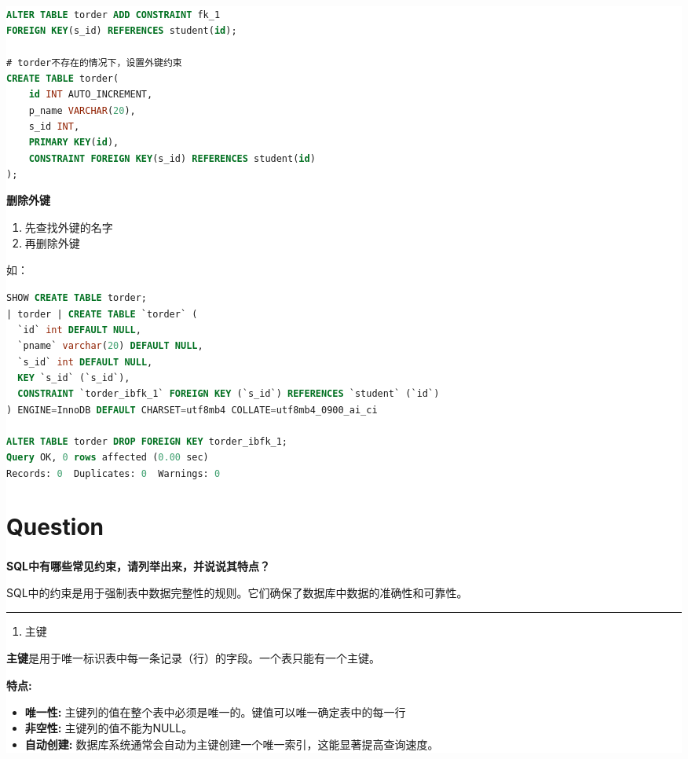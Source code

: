 ```sql
ALTER TABLE torder ADD CONSTRAINT fk_1
FOREIGN KEY(s_id) REFERENCES student(id);

# torder不存在的情况下，设置外键约束
CREATE TABLE torder(
	id INT AUTO_INCREMENT,
    p_name VARCHAR(20),
    s_id INT,
    PRIMARY KEY(id),
    CONSTRAINT FOREIGN KEY(s_id) REFERENCES student(id)
);
```



**删除外键**

 1. 先查找外键的名字
 2. 再删除外键

如：

```sql
SHOW CREATE TABLE torder;
| torder | CREATE TABLE `torder` (
  `id` int DEFAULT NULL,
  `pname` varchar(20) DEFAULT NULL,
  `s_id` int DEFAULT NULL,
  KEY `s_id` (`s_id`),
  CONSTRAINT `torder_ibfk_1` FOREIGN KEY (`s_id`) REFERENCES `student` (`id`)
) ENGINE=InnoDB DEFAULT CHARSET=utf8mb4 COLLATE=utf8mb4_0900_ai_ci 

ALTER TABLE torder DROP FOREIGN KEY torder_ibfk_1;
Query OK, 0 rows affected (0.00 sec)
Records: 0  Duplicates: 0  Warnings: 0
```



# Question

**SQL中有哪些常见约束，请列举出来，并说说其特点？**

SQL中的约束是用于强制表中数据完整性的规则。它们确保了数据库中数据的准确性和可靠性。

------

1. 主键

**主键**是用于唯一标识表中每一条记录（行）的字段。一个表只能有一个主键。

**特点:**

-   **唯一性:** 主键列的值在整个表中必须是唯一的。键值可以唯一确定表中的每一行
-   **非空性:** 主键列的值不能为NULL。
-   **自动创建:** 数据库系统通常会自动为主键创建一个唯一索引，这能显著提高查询速度。
